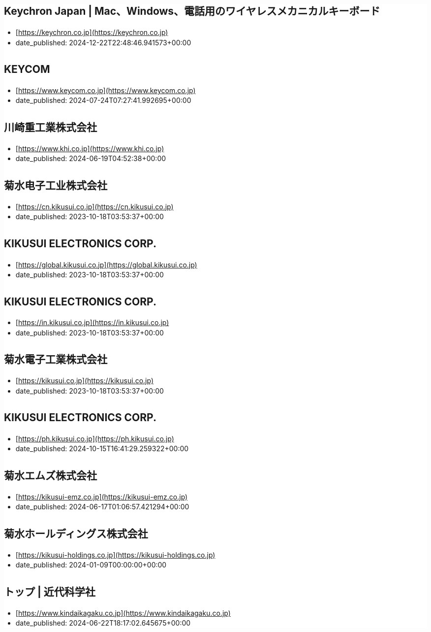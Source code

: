  ## Keychron Japan | Mac、Windows、電話用のワイヤレスメカニカルキーボード
 - [https://keychron.co.jp](https://keychron.co.jp)
 - date_published: 2024-12-22T22:48:46.941573+00:00

 ## KEYCOM
 - [https://www.keycom.co.jp](https://www.keycom.co.jp)
 - date_published: 2024-07-24T07:27:41.992695+00:00

 ## 川崎重工業株式会社
 - [https://www.khi.co.jp](https://www.khi.co.jp)
 - date_published: 2024-06-19T04:52:38+00:00

 ## 菊水电子工业株式会社
 - [https://cn.kikusui.co.jp](https://cn.kikusui.co.jp)
 - date_published: 2023-10-18T03:53:37+00:00

 ## KIKUSUI ELECTRONICS CORP.
 - [https://global.kikusui.co.jp](https://global.kikusui.co.jp)
 - date_published: 2023-10-18T03:53:37+00:00

 ## KIKUSUI ELECTRONICS CORP.
 - [https://in.kikusui.co.jp](https://in.kikusui.co.jp)
 - date_published: 2023-10-18T03:53:37+00:00

 ## 菊水電子工業株式会社
 - [https://kikusui.co.jp](https://kikusui.co.jp)
 - date_published: 2023-10-18T03:53:37+00:00

 ## KIKUSUI ELECTRONICS CORP.
 - [https://ph.kikusui.co.jp](https://ph.kikusui.co.jp)
 - date_published: 2024-10-15T16:41:29.259322+00:00

 ## 菊水エムズ株式会社
 - [https://kikusui-emz.co.jp](https://kikusui-emz.co.jp)
 - date_published: 2024-06-17T01:06:57.421294+00:00

 ## 菊水ホールディングス株式会社
 - [https://kikusui-holdings.co.jp](https://kikusui-holdings.co.jp)
 - date_published: 2024-01-09T00:00:00+00:00

 ## トップ | 近代科学社
 - [https://www.kindaikagaku.co.jp](https://www.kindaikagaku.co.jp)
 - date_published: 2024-06-22T18:17:02.645675+00:00
